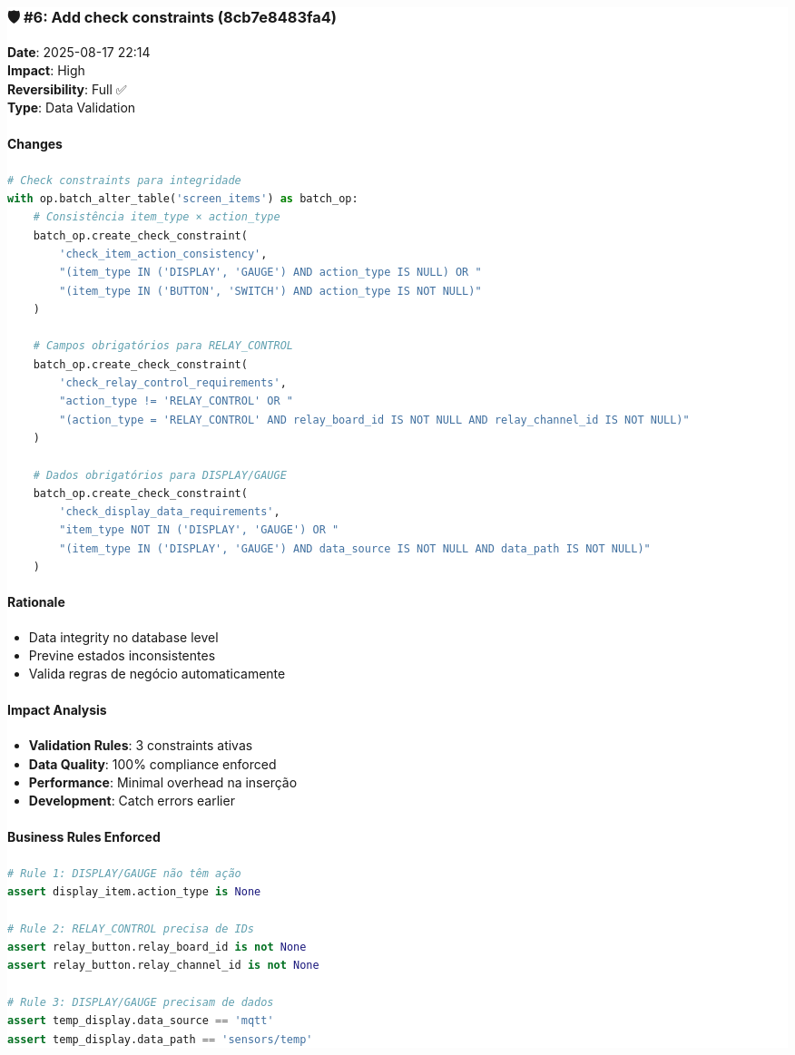 
### 🛡️ #6: Add check constraints (8cb7e8483fa4)
**Date**: 2025-08-17 22:14  
**Impact**: High  
**Reversibility**: Full ✅  
**Type**: Data Validation  

#### Changes
```python
# Check constraints para integridade
with op.batch_alter_table('screen_items') as batch_op:
    # Consistência item_type × action_type
    batch_op.create_check_constraint(
        'check_item_action_consistency',
        "(item_type IN ('DISPLAY', 'GAUGE') AND action_type IS NULL) OR "
        "(item_type IN ('BUTTON', 'SWITCH') AND action_type IS NOT NULL)"
    )
    
    # Campos obrigatórios para RELAY_CONTROL
    batch_op.create_check_constraint(
        'check_relay_control_requirements',
        "action_type != 'RELAY_CONTROL' OR "
        "(action_type = 'RELAY_CONTROL' AND relay_board_id IS NOT NULL AND relay_channel_id IS NOT NULL)"
    )
    
    # Dados obrigatórios para DISPLAY/GAUGE
    batch_op.create_check_constraint(
        'check_display_data_requirements',
        "item_type NOT IN ('DISPLAY', 'GAUGE') OR "
        "(item_type IN ('DISPLAY', 'GAUGE') AND data_source IS NOT NULL AND data_path IS NOT NULL)"
    )
```

#### Rationale
- Data integrity no database level
- Previne estados inconsistentes
- Valida regras de negócio automaticamente

#### Impact Analysis
- **Validation Rules**: 3 constraints ativas
- **Data Quality**: 100% compliance enforced
- **Performance**: Minimal overhead na inserção
- **Development**: Catch errors earlier

#### Business Rules Enforced
```python
# Rule 1: DISPLAY/GAUGE não têm ação
assert display_item.action_type is None

# Rule 2: RELAY_CONTROL precisa de IDs  
assert relay_button.relay_board_id is not None
assert relay_button.relay_channel_id is not None

# Rule 3: DISPLAY/GAUGE precisam de dados
assert temp_display.data_source == 'mqtt'
assert temp_display.data_path == 'sensors/temp'
```
